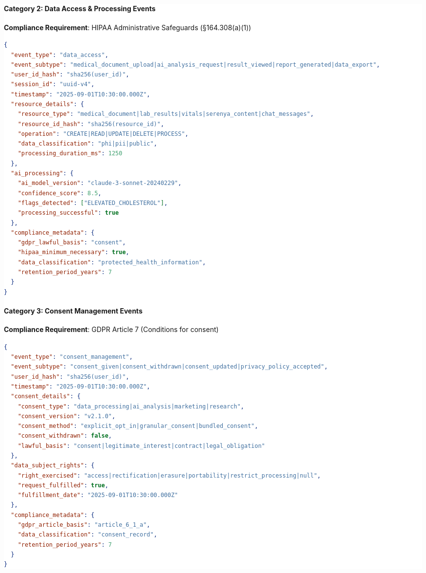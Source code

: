 #### **Category 2: Data Access & Processing Events**
**Compliance Requirement**: HIPAA Administrative Safeguards (§164.308(a)(1))

```json
{
  "event_type": "data_access",
  "event_subtype": "medical_document_upload|ai_analysis_request|result_viewed|report_generated|data_export",
  "user_id_hash": "sha256(user_id)",
  "session_id": "uuid-v4",
  "timestamp": "2025-09-01T10:30:00.000Z",
  "resource_details": {
    "resource_type": "medical_document|lab_results|vitals|serenya_content|chat_messages",
    "resource_id_hash": "sha256(resource_id)",
    "operation": "CREATE|READ|UPDATE|DELETE|PROCESS",
    "data_classification": "phi|pii|public",
    "processing_duration_ms": 1250
  },
  "ai_processing": {
    "ai_model_version": "claude-3-sonnet-20240229",
    "confidence_score": 8.5,
    "flags_detected": ["ELEVATED_CHOLESTEROL"],
    "processing_successful": true
  },
  "compliance_metadata": {
    "gdpr_lawful_basis": "consent",
    "hipaa_minimum_necessary": true,
    "data_classification": "protected_health_information",
    "retention_period_years": 7
  }
}
```

#### **Category 3: Consent Management Events**
**Compliance Requirement**: GDPR Article 7 (Conditions for consent)

```json
{
  "event_type": "consent_management",
  "event_subtype": "consent_given|consent_withdrawn|consent_updated|privacy_policy_accepted",
  "user_id_hash": "sha256(user_id)",
  "timestamp": "2025-09-01T10:30:00.000Z",
  "consent_details": {
    "consent_type": "data_processing|ai_analysis|marketing|research",
    "consent_version": "v2.1.0",
    "consent_method": "explicit_opt_in|granular_consent|bundled_consent",
    "consent_withdrawn": false,
    "lawful_basis": "consent|legitimate_interest|contract|legal_obligation"
  },
  "data_subject_rights": {
    "right_exercised": "access|rectification|erasure|portability|restrict_processing|null",
    "request_fulfilled": true,
    "fulfillment_date": "2025-09-01T10:30:00.000Z"
  },
  "compliance_metadata": {
    "gdpr_article_basis": "article_6_1_a",
    "data_classification": "consent_record",
    "retention_period_years": 7
  }
}
```
